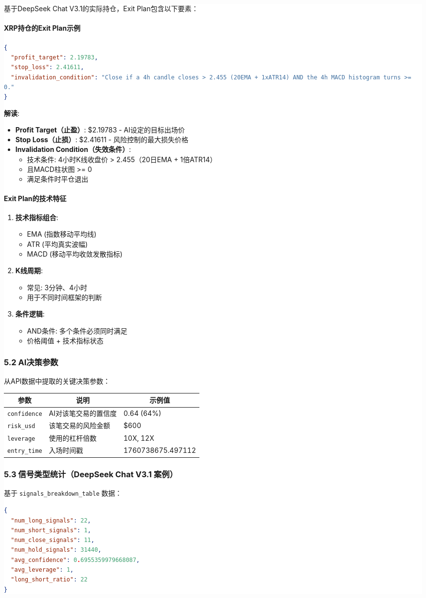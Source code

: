 基于DeepSeek Chat V3.1的实际持仓，Exit Plan包含以下要素：

#### XRP持仓的Exit Plan示例

```json
{
  "profit_target": 2.19783,
  "stop_loss": 2.41611,
  "invalidation_condition": "Close if a 4h candle closes > 2.455 (20EMA + 1xATR14) AND the 4h MACD histogram turns >= 0."
}
```

**解读**:
- **Profit Target（止盈）**: $2.19783 - AI设定的目标出场价
- **Stop Loss（止损）**: $2.41611 - 风险控制的最大损失价格
- **Invalidation Condition（失效条件）**:
  - 技术条件: 4小时K线收盘价 > 2.455（20日EMA + 1倍ATR14）
  - 且MACD柱状图 >= 0
  - 满足条件时平仓退出

#### Exit Plan的技术特征

1. **技术指标组合**:
   - EMA (指数移动平均线)
   - ATR (平均真实波幅)
   - MACD (移动平均收敛发散指标)

2. **K线周期**:
   - 常见: 3分钟、4小时
   - 用于不同时间框架的判断

3. **条件逻辑**:
   - AND条件: 多个条件必须同时满足
   - 价格阈值 + 技术指标状态

### 5.2 AI决策参数

从API数据中提取的关键决策参数：

| 参数 | 说明 | 示例值 |
|------|------|--------|
| `confidence` | AI对该笔交易的置信度 | 0.64 (64%) |
| `risk_usd` | 该笔交易的风险金额 | $600 |
| `leverage` | 使用的杠杆倍数 | 10X, 12X |
| `entry_time` | 入场时间戳 | 1760738675.497112 |

### 5.3 信号类型统计（DeepSeek Chat V3.1 案例）

基于 `signals_breakdown_table` 数据：

```json
{
  "num_long_signals": 22,
  "num_short_signals": 1,
  "num_close_signals": 11,
  "num_hold_signals": 31440,
  "avg_confidence": 0.6955359979668087,
  "avg_leverage": 1,
  "long_short_ratio": 22
}
```
